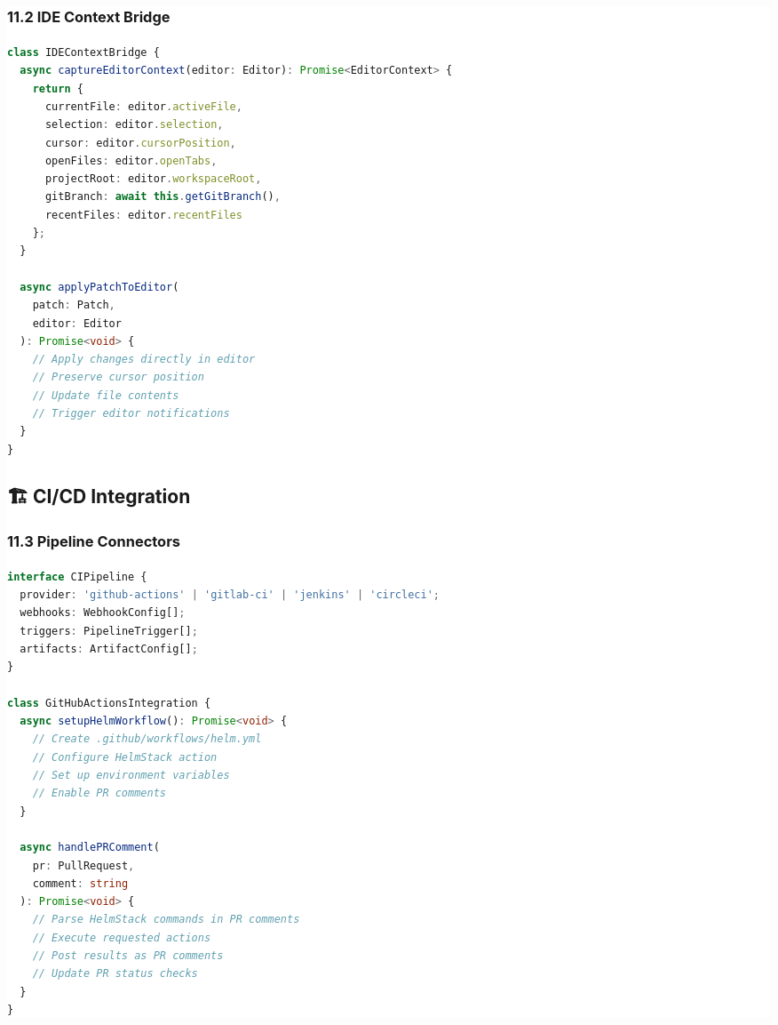 ### 11.2 IDE Context Bridge
```typescript
class IDEContextBridge {
  async captureEditorContext(editor: Editor): Promise<EditorContext> {
    return {
      currentFile: editor.activeFile,
      selection: editor.selection,
      cursor: editor.cursorPosition,
      openFiles: editor.openTabs,
      projectRoot: editor.workspaceRoot,
      gitBranch: await this.getGitBranch(),
      recentFiles: editor.recentFiles
    };
  }

  async applyPatchToEditor(
    patch: Patch,
    editor: Editor
  ): Promise<void> {
    // Apply changes directly in editor
    // Preserve cursor position
    // Update file contents
    // Trigger editor notifications
  }
}
```

## 🏗️ **CI/CD Integration**

### 11.3 Pipeline Connectors
```typescript
interface CIPipeline {
  provider: 'github-actions' | 'gitlab-ci' | 'jenkins' | 'circleci';
  webhooks: WebhookConfig[];
  triggers: PipelineTrigger[];
  artifacts: ArtifactConfig[];
}

class GitHubActionsIntegration {
  async setupHelmWorkflow(): Promise<void> {
    // Create .github/workflows/helm.yml
    // Configure HelmStack action
    // Set up environment variables
    // Enable PR comments
  }

  async handlePRComment(
    pr: PullRequest,
    comment: string
  ): Promise<void> {
    // Parse HelmStack commands in PR comments
    // Execute requested actions
    // Post results as PR comments
    // Update PR status checks
  }
}
```
